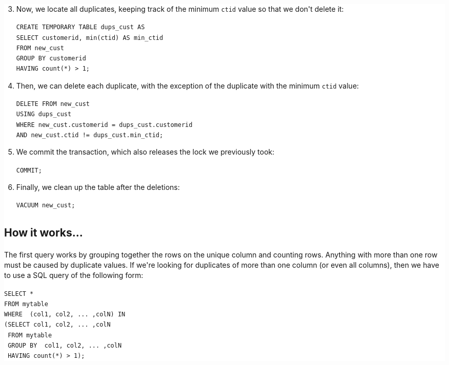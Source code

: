 3.  Now, we locate all duplicates, keeping track of the
    minimum `ctid` value so that we don\'t delete it:
    
    ```
    CREATE TEMPORARY TABLE dups_cust AS 
    SELECT customerid, min(ctid) AS min_ctid 
    FROM new_cust 
    GROUP BY customerid 
    HAVING count(*) > 1;
    ```
    
4.  Then, we can delete each duplicate, with the exception of the
    duplicate with the minimum `ctid` value:
    
    ```
    DELETE FROM new_cust 
    USING dups_cust 
    WHERE new_cust.customerid = dups_cust.customerid 
    AND new_cust.ctid != dups_cust.min_ctid;
    ```
    
5.  We commit the transaction, which also releases the lock we
    previously took:
    
    ```
    COMMIT;
    ```
    
6.  Finally, we clean up the table after the deletions:
    
    ```
    VACUUM new_cust;
    ```
    



How it works...
---------------

The first query works by grouping together the
rows on the unique column and counting rows.
Anything with more than one row must be caused by duplicate values. If
we\'re looking for duplicates of more than one column (or even all
columns), then we have to use a SQL query of the following form:


```
SELECT *
FROM mytable
WHERE  (col1, col2, ... ,colN) IN
(SELECT col1, col2, ... ,colN
 FROM mytable
 GROUP BY  col1, col2, ... ,colN
 HAVING count(*) > 1);
```

